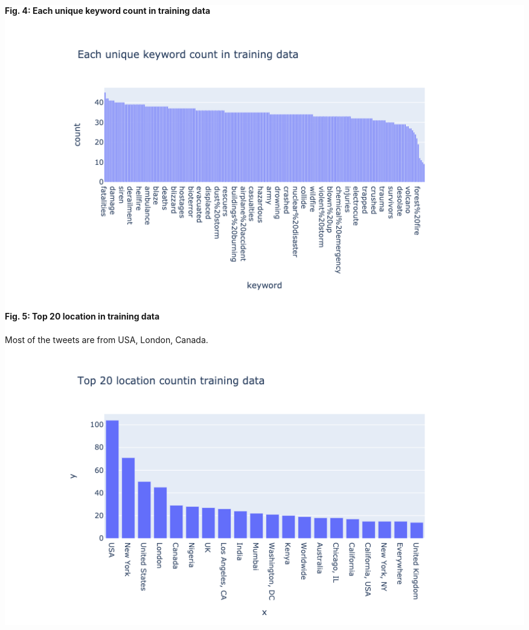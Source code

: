 #### Fig. 4: Each unique keyword count in training data

<div align="center">
<img src="./img/unique_keyword_count_in_training_data.png" width='80%'>
</div>

#### Fig. 5: Top 20 location in training data
Most of the tweets are from USA, London, Canada.

<div align="center">
<img src="./img/top_20_location_in_training_data.png" width='80%'>
</div>
